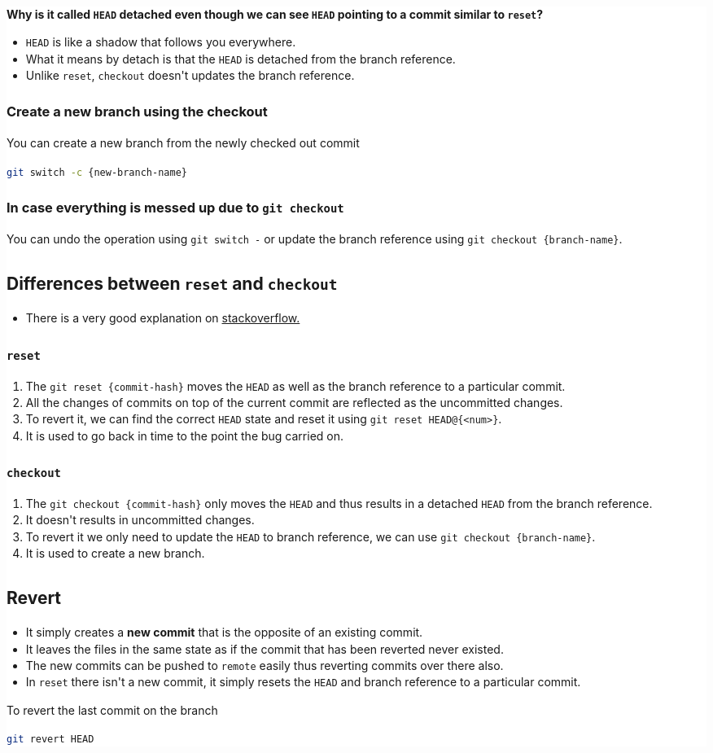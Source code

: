 **Why is it called `HEAD` detached even though we can see `HEAD` pointing to a commit similar to `reset`?**

- `HEAD` is like a shadow that follows you everywhere.
- What it means by detach is that the `HEAD` is detached from the branch reference.
- Unlike `reset`, `checkout` doesn't updates the branch reference.

### Create a new branch using the checkout

You can create a new branch from the newly checked out commit

```zsh
git switch -c {new-branch-name}
```

### In case everything is messed up due to `git checkout`

You can undo the operation using `git switch -` or update the branch reference using `git checkout {branch-name}`.

## Differences between `reset` and `checkout`

- There is a very good explanation on [stackoverflow.](https://stackoverflow.com/questions/3639342/whats-the-difference-between-git-reset-and-git-checkout)

### `reset`

1. The `git reset {commit-hash}` moves the `HEAD` as well as the branch reference to a particular commit.
2. All the changes of commits on top of the current commit are reflected as the uncommitted changes.
3. To revert it, we can find the correct `HEAD` state and reset it using `git reset HEAD@{<num>}`.
4. It is used to go back in time to the point the bug carried on.

### `checkout`

1. The `git checkout {commit-hash}` only moves the `HEAD` and thus results in a detached `HEAD` from the branch reference.
2. It doesn't results in uncommitted changes.
3. To revert it we only need to update the `HEAD` to branch reference, we can use `git checkout {branch-name}`.
4. It is used to create a new branch.

## Revert

- It simply creates a **new commit** that is the opposite of an existing commit.
- It leaves the files in the same state as if the commit that has been reverted never existed.
- The new commits can be pushed to `remote` easily thus reverting commits over there also.
- In `reset` there isn't a new commit, it simply resets the `HEAD` and branch reference to a particular commit.

To revert the last commit on the branch

```zsh
git revert HEAD
```
